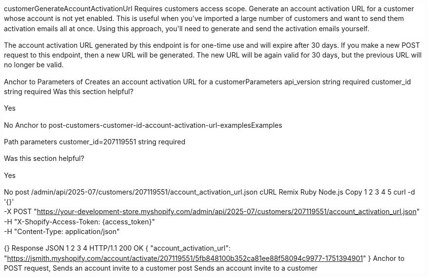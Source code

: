 customerGenerateAccountActivationUrl
Requires customers access scope.
Generate an account activation URL for a customer whose account is not yet enabled. This is useful when you've imported a large number of customers and want to send them activation emails all at once. Using this approach, you'll need to generate and send the activation emails yourself.

The account activation URL generated by this endpoint is for one-time use and will expire after 30 days. If you make a new POST request to this endpoint, then a new URL will be generated. The new URL will be again valid for 30 days, but the previous URL will no longer be valid.

Anchor to Parameters of Creates an account activation URL for a customerParameters
api_version
string
required
customer_id
string
required
Was this section helpful?

Yes

No
Anchor to post-customers-customer-id-account-activation-url-examplesExamples

Path parameters
customer_id=207119551
string
required

Was this section helpful?

Yes

No
post
/admin/api/2025-07/customers/207119551/account_activation_url.json
cURL
Remix
Ruby
Node.js
Copy
1
2
3
4
5
curl -d '{}' \
-X POST "https://your-development-store.myshopify.com/admin/api/2025-07/customers/207119551/account_activation_url.json" \
-H "X-Shopify-Access-Token: {access_token}" \
-H "Content-Type: application/json"

{}
Response
JSON
1
2
3
4
HTTP/1.1 200 OK
{
  "account_activation_url": "https://jsmith.myshopify.com/account/activate/207119551/5fb848100b352ca81ee88f58094c9977-1751394901"
}
Anchor to POST request, Sends an account invite to a customer
post
Sends an account invite to a customer
